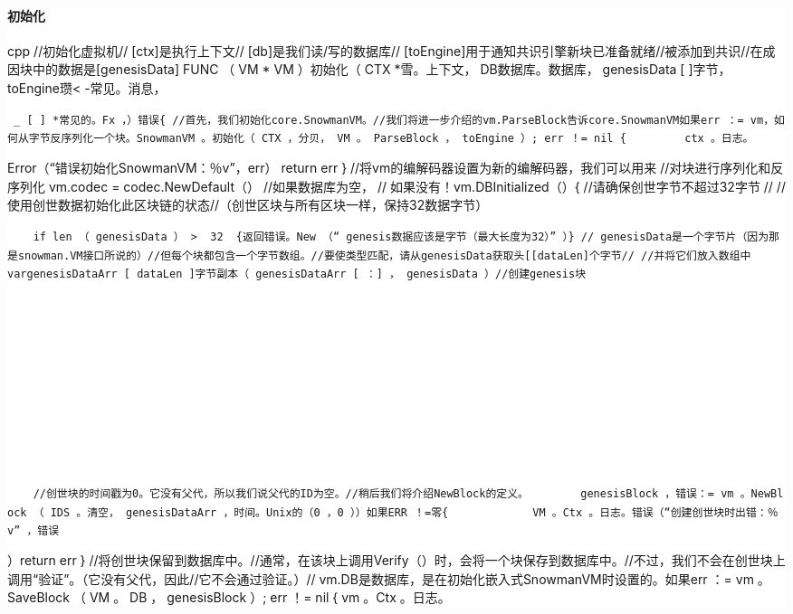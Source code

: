 
 


    


    




#### **初始化** 

cpp //初始化虚拟机// [ctx]是执行上下文// [db]是我们读/写的数据库// [toEngine]用于通知共识引擎新块已准备就绪//被添加到共识//在成因块中的数据是[genesisData] FUNC （ VM * VM ）初始化（     CTX *雪。上下文，     DB数据库。数据库，     genesisData [ ]字节，     toEngine瓒< -常见。消息，






  




     _ [ ] *常见的。Fx ，）错误{ //首先，我们初始化core.SnowmanVM。//我们将进一步介绍的vm.ParseBlock告诉core.SnowmanVM如果err ：= vm，如何从字节反序列化一个块。SnowmanVM 。初始化（ CTX ，分贝， VM 。 ParseBlock ， toEngine ）; err ！= nil {         ctx 。日志。

    
    
    
    
Error（“错误初始化SnowmanVM：％v”，err）        return err     }     //将vm的编解码器设置为新的编解码器，我们可以用来    //对块进行序列化和反序列化    vm.codec = codec.NewDefault（）    //如果数据库为空，    //    如果没有！vm.DBInitialized（）{         //请确保创世字节不超过32字节        // //使用创世数据初始化此区块链的状态//（创世区块与所有区块一样，保持32数据字节）











        if len （ genesisData ） >  32  {返回错误。New （“ genesis数据应该是字节（最大长度为32）” ）} // genesisData是一个字节片（因为那是snowman.VM接口所说的）//但每个块都包含一个字节数组。//要使类型匹配，请从genesisData获取头[[dataLen]个字节// //并将它们放入数组中        vargenesisDataArr [ dataLen ]字节副本（ genesisDataArr [ ：] ， genesisData ）//创建genesis块
            
        

        
        
        
        

        

        
        //创世块的时间戳为0。它没有父代，所以我们说父代的ID为空。//稍后我们将介绍NewBlock的定义。        genesisBlock ，错误：= vm 。NewBlock （ IDS 。清空， genesisDataArr ，时间。Unix的（0 ，0 ））如果ERR ！=零{             VM 。Ctx 。日志。错误（“创建创世块时出错：％v” ，错误
        
 
        
）return err } //将创世块保留到数据库中。//通常，在该块上调用Verify（）时，会将一个块保存到数据库中。//不过，我们不会在创世块上调用“验证”。（它没有父代，因此//它不会通过验证。）// vm.DB是数据库，是在初始化嵌入式SnowmanVM时设置的。如果err ：= vm 。SaveBlock （ VM 。 DB ， genesisBlock ）; err ！= nil {             vm 。Ctx 。日志。
            
        

        
        
        
        
